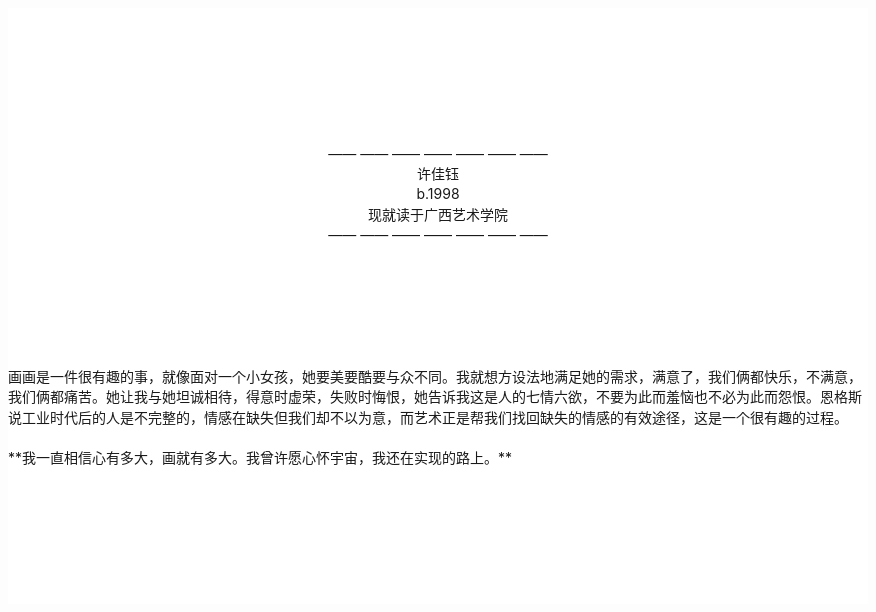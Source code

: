 <br/><br/>
<br/><br/>
<br/><br/>
<center>—— —— —— —— —— —— ——</center>
<center>许佳钰</center>
<center>b.1998</center>
<center>现就读于广西艺术学院</center>
<center>—— —— —— —— —— —— ——</center>
<br/><br/>
<br/><br/>
<br/><br/>
画画是一件很有趣的事，就像面对一个小女孩，她要美要酷要与众不同。我就想方设法地满足她的需求，满意了，我们俩都快乐，不满意，我们俩都痛苦。她让我与她坦诚相待，得意时虚荣，失败时悔恨，她告诉我这是人的七情六欲，不要为此而羞恼也不必为此而怨恨。恩格斯说工业时代后的人是不完整的，情感在缺失但我们却不以为意，而艺术正是帮我们找回缺失的情感的有效途径，这是一个很有趣的过程。
<br/><br/>
**我一直相信心有多大，画就有多大。我曾许愿心怀宇宙，我还在实现的路上。**

<br/><br/>
<br/><br/>
<br/><br/>
